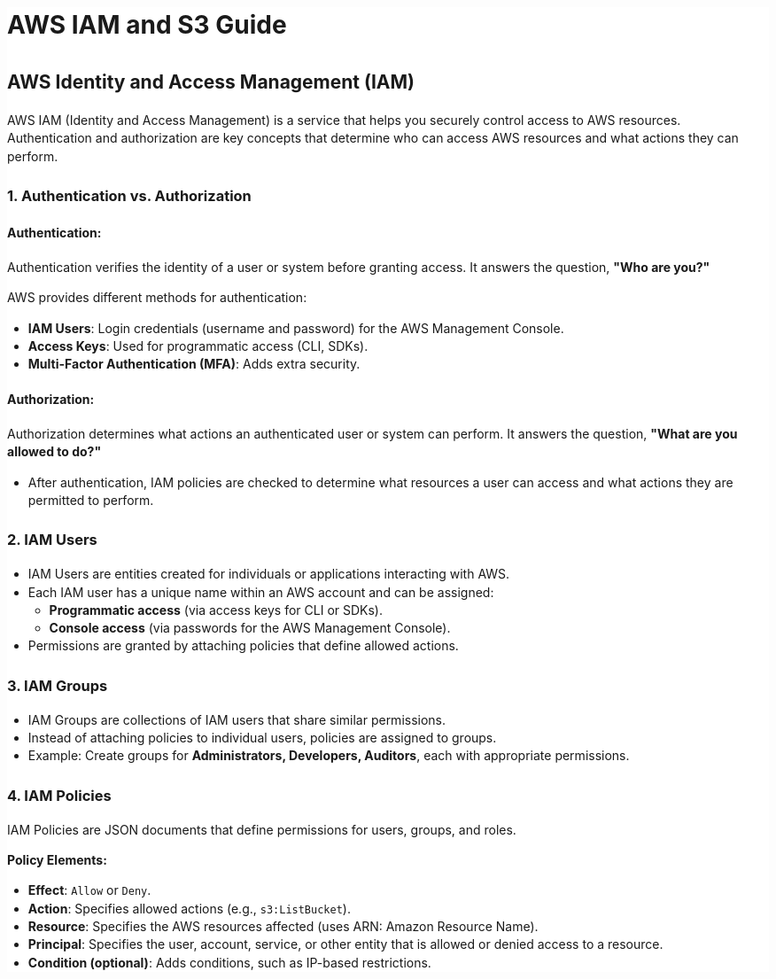 
# AWS IAM and S3 Guide

## AWS Identity and Access Management (IAM)

AWS IAM (Identity and Access Management) is a service that helps you securely control access to AWS resources. Authentication and authorization are key concepts that determine who can access AWS resources and what actions they can perform.

### 1. Authentication vs. Authorization

#### Authentication:
Authentication verifies the identity of a user or system before granting access. It answers the question, **"Who are you?"**

AWS provides different methods for authentication:
- **IAM Users**: Login credentials (username and password) for the AWS Management Console.
- **Access Keys**: Used for programmatic access (CLI, SDKs).
- **Multi-Factor Authentication (MFA)**: Adds extra security.

#### Authorization:
Authorization determines what actions an authenticated user or system can perform. It answers the question, **"What are you allowed to do?"**
- After authentication, IAM policies are checked to determine what resources a user can access and what actions they are permitted to perform.

### 2. IAM Users
- IAM Users are entities created for individuals or applications interacting with AWS.
- Each IAM user has a unique name within an AWS account and can be assigned:
  - **Programmatic access** (via access keys for CLI or SDKs).
  - **Console access** (via passwords for the AWS Management Console).
- Permissions are granted by attaching policies that define allowed actions.

### 3. IAM Groups
- IAM Groups are collections of IAM users that share similar permissions.
- Instead of attaching policies to individual users, policies are assigned to groups.
- Example: Create groups for **Administrators, Developers, Auditors**, each with appropriate permissions.

### 4. IAM Policies
IAM Policies are JSON documents that define permissions for users, groups, and roles.


**Policy Elements:**
- **Effect**: `Allow` or `Deny`.
- **Action**: Specifies allowed actions (e.g., `s3:ListBucket`).
- **Resource**: Specifies the AWS resources affected (uses ARN: Amazon Resource Name).
- **Principal**: Specifies the user, account, service, or other entity that is allowed or denied access to a resource.
- **Condition (optional)**: Adds conditions, such as IP-based restrictions.
